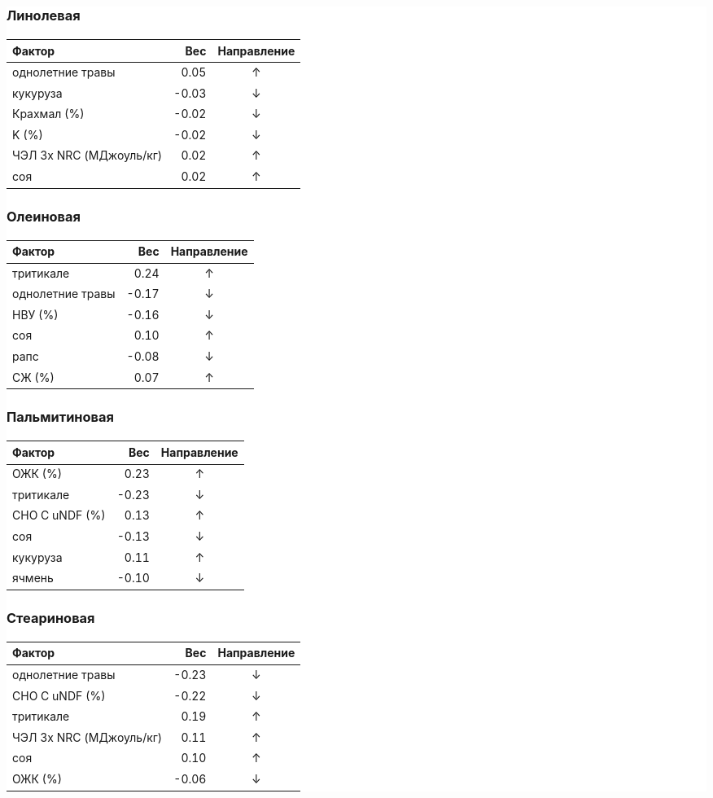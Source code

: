 ### Линолевая

| Фактор | Вес | Направление |
|:--|--:|:--:|
| однолетние травы | 0.05 | ↑ |
| кукуруза | -0.03 | ↓ |
| Крахмал (%) | -0.02 | ↓ |
| K (%) | -0.02 | ↓ |
| ЧЭЛ 3x NRC (МДжоуль/кг) | 0.02 | ↑ |
| соя | 0.02 | ↑ |

### Олеиновая

| Фактор | Вес | Направление |
|:--|--:|:--:|
| тритикале | 0.24 | ↑ |
| однолетние травы | -0.17 | ↓ |
| НВУ (%) | -0.16 | ↓ |
| соя | 0.10 | ↑ |
| рапс | -0.08 | ↓ |
| СЖ (%) | 0.07 | ↑ |

### Пальмитиновая

| Фактор | Вес | Направление |
|:--|--:|:--:|
| ОЖК (%) | 0.23 | ↑ |
| тритикале | -0.23 | ↓ |
| CHO C uNDF (%) | 0.13 | ↑ |
| соя | -0.13 | ↓ |
| кукуруза | 0.11 | ↑ |
| ячмень | -0.10 | ↓ |

### Стеариновая

| Фактор | Вес | Направление |
|:--|--:|:--:|
| однолетние травы | -0.23 | ↓ |
| CHO C uNDF (%) | -0.22 | ↓ |
| тритикале | 0.19 | ↑ |
| ЧЭЛ 3x NRC (МДжоуль/кг) | 0.11 | ↑ |
| соя | 0.10 | ↑ |
| ОЖК (%) | -0.06 | ↓ |
